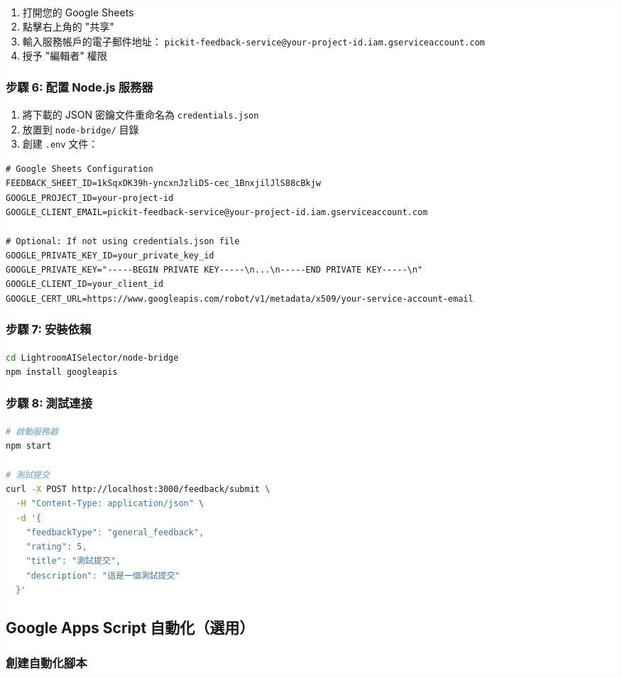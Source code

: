 1. 打開您的 Google Sheets
2. 點擊右上角的 "共享"
3. 輸入服務帳戶的電子郵件地址：
   `pickit-feedback-service@your-project-id.iam.gserviceaccount.com`
4. 授予 "編輯者" 權限

### 步驟 6: 配置 Node.js 服務器

1. 將下載的 JSON 密鑰文件重命名為 `credentials.json`
2. 放置到 `node-bridge/` 目錄
3. 創建 `.env` 文件：

```env
# Google Sheets Configuration
FEEDBACK_SHEET_ID=1kSqxDK39h-yncxnJzliDS-cec_1BnxjilJlS88cBkjw
GOOGLE_PROJECT_ID=your-project-id
GOOGLE_CLIENT_EMAIL=pickit-feedback-service@your-project-id.iam.gserviceaccount.com

# Optional: If not using credentials.json file
GOOGLE_PRIVATE_KEY_ID=your_private_key_id
GOOGLE_PRIVATE_KEY="-----BEGIN PRIVATE KEY-----\n...\n-----END PRIVATE KEY-----\n"
GOOGLE_CLIENT_ID=your_client_id
GOOGLE_CERT_URL=https://www.googleapis.com/robot/v1/metadata/x509/your-service-account-email
```

### 步驟 7: 安裝依賴

```bash
cd LightroomAISelector/node-bridge
npm install googleapis
```

### 步驟 8: 測試連接

```bash
# 啟動服務器
npm start

# 測試提交
curl -X POST http://localhost:3000/feedback/submit \
  -H "Content-Type: application/json" \
  -d '{
    "feedbackType": "general_feedback",
    "rating": 5,
    "title": "測試提交",
    "description": "這是一個測試提交"
  }'
```

## Google Apps Script 自動化（選用）

### 創建自動化腳本
